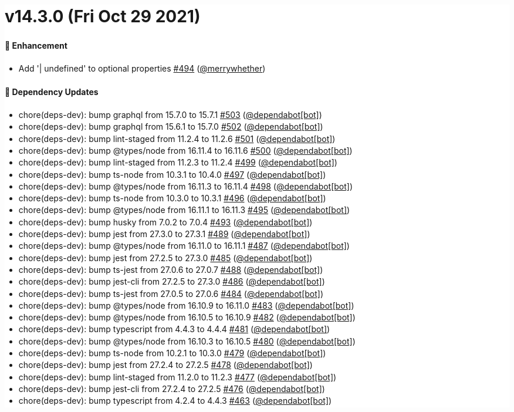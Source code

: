 
# v14.3.0 (Fri Oct 29 2021)

#### 🚀 Enhancement

- Add '| undefined' to optional properties [#494](https://github.com/relay-tools/relay-compiler-language-typescript/pull/494) ([@merrywhether](https://github.com/merrywhether))

#### 🔩 Dependency Updates

- chore(deps-dev): bump graphql from 15.7.0 to 15.7.1 [#503](https://github.com/relay-tools/relay-compiler-language-typescript/pull/503) ([@dependabot[bot]](https://github.com/dependabot[bot]))
- chore(deps-dev): bump graphql from 15.6.1 to 15.7.0 [#502](https://github.com/relay-tools/relay-compiler-language-typescript/pull/502) ([@dependabot[bot]](https://github.com/dependabot[bot]))
- chore(deps-dev): bump lint-staged from 11.2.4 to 11.2.6 [#501](https://github.com/relay-tools/relay-compiler-language-typescript/pull/501) ([@dependabot[bot]](https://github.com/dependabot[bot]))
- chore(deps-dev): bump @types/node from 16.11.4 to 16.11.6 [#500](https://github.com/relay-tools/relay-compiler-language-typescript/pull/500) ([@dependabot[bot]](https://github.com/dependabot[bot]))
- chore(deps-dev): bump lint-staged from 11.2.3 to 11.2.4 [#499](https://github.com/relay-tools/relay-compiler-language-typescript/pull/499) ([@dependabot[bot]](https://github.com/dependabot[bot]))
- chore(deps-dev): bump ts-node from 10.3.1 to 10.4.0 [#497](https://github.com/relay-tools/relay-compiler-language-typescript/pull/497) ([@dependabot[bot]](https://github.com/dependabot[bot]))
- chore(deps-dev): bump @types/node from 16.11.3 to 16.11.4 [#498](https://github.com/relay-tools/relay-compiler-language-typescript/pull/498) ([@dependabot[bot]](https://github.com/dependabot[bot]))
- chore(deps-dev): bump ts-node from 10.3.0 to 10.3.1 [#496](https://github.com/relay-tools/relay-compiler-language-typescript/pull/496) ([@dependabot[bot]](https://github.com/dependabot[bot]))
- chore(deps-dev): bump @types/node from 16.11.1 to 16.11.3 [#495](https://github.com/relay-tools/relay-compiler-language-typescript/pull/495) ([@dependabot[bot]](https://github.com/dependabot[bot]))
- chore(deps-dev): bump husky from 7.0.2 to 7.0.4 [#493](https://github.com/relay-tools/relay-compiler-language-typescript/pull/493) ([@dependabot[bot]](https://github.com/dependabot[bot]))
- chore(deps-dev): bump jest from 27.3.0 to 27.3.1 [#489](https://github.com/relay-tools/relay-compiler-language-typescript/pull/489) ([@dependabot[bot]](https://github.com/dependabot[bot]))
- chore(deps-dev): bump @types/node from 16.11.0 to 16.11.1 [#487](https://github.com/relay-tools/relay-compiler-language-typescript/pull/487) ([@dependabot[bot]](https://github.com/dependabot[bot]))
- chore(deps-dev): bump jest from 27.2.5 to 27.3.0 [#485](https://github.com/relay-tools/relay-compiler-language-typescript/pull/485) ([@dependabot[bot]](https://github.com/dependabot[bot]))
- chore(deps-dev): bump ts-jest from 27.0.6 to 27.0.7 [#488](https://github.com/relay-tools/relay-compiler-language-typescript/pull/488) ([@dependabot[bot]](https://github.com/dependabot[bot]))
- chore(deps-dev): bump jest-cli from 27.2.5 to 27.3.0 [#486](https://github.com/relay-tools/relay-compiler-language-typescript/pull/486) ([@dependabot[bot]](https://github.com/dependabot[bot]))
- chore(deps-dev): bump ts-jest from 27.0.5 to 27.0.6 [#484](https://github.com/relay-tools/relay-compiler-language-typescript/pull/484) ([@dependabot[bot]](https://github.com/dependabot[bot]))
- chore(deps-dev): bump @types/node from 16.10.9 to 16.11.0 [#483](https://github.com/relay-tools/relay-compiler-language-typescript/pull/483) ([@dependabot[bot]](https://github.com/dependabot[bot]))
- chore(deps-dev): bump @types/node from 16.10.5 to 16.10.9 [#482](https://github.com/relay-tools/relay-compiler-language-typescript/pull/482) ([@dependabot[bot]](https://github.com/dependabot[bot]))
- chore(deps-dev): bump typescript from 4.4.3 to 4.4.4 [#481](https://github.com/relay-tools/relay-compiler-language-typescript/pull/481) ([@dependabot[bot]](https://github.com/dependabot[bot]))
- chore(deps-dev): bump @types/node from 16.10.3 to 16.10.5 [#480](https://github.com/relay-tools/relay-compiler-language-typescript/pull/480) ([@dependabot[bot]](https://github.com/dependabot[bot]))
- chore(deps-dev): bump ts-node from 10.2.1 to 10.3.0 [#479](https://github.com/relay-tools/relay-compiler-language-typescript/pull/479) ([@dependabot[bot]](https://github.com/dependabot[bot]))
- chore(deps-dev): bump jest from 27.2.4 to 27.2.5 [#478](https://github.com/relay-tools/relay-compiler-language-typescript/pull/478) ([@dependabot[bot]](https://github.com/dependabot[bot]))
- chore(deps-dev): bump lint-staged from 11.2.0 to 11.2.3 [#477](https://github.com/relay-tools/relay-compiler-language-typescript/pull/477) ([@dependabot[bot]](https://github.com/dependabot[bot]))
- chore(deps-dev): bump jest-cli from 27.2.4 to 27.2.5 [#476](https://github.com/relay-tools/relay-compiler-language-typescript/pull/476) ([@dependabot[bot]](https://github.com/dependabot[bot]))
- chore(deps-dev): bump typescript from 4.2.4 to 4.4.3 [#463](https://github.com/relay-tools/relay-compiler-language-typescript/pull/463) ([@dependabot[bot]](https://github.com/dependabot[bot]))
